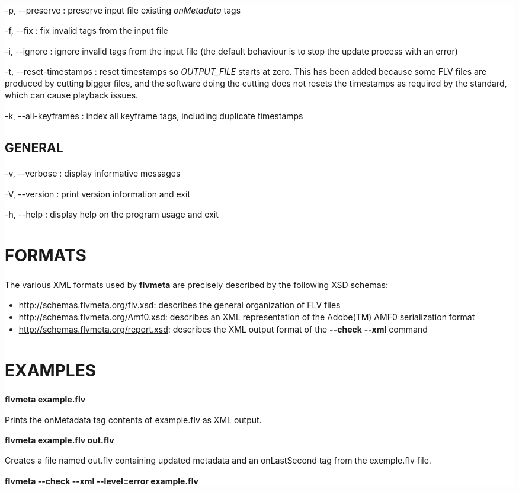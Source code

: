 -p, \--preserve
:   preserve input file existing *onMetadata* tags

-f, \--fix
:   fix invalid tags from the input file

-i, \--ignore
:   ignore invalid tags from the input file (the default behaviour is to stop
    the update process with an error)

-t, \--reset-timestamps
:   reset timestamps so *OUTPUT_FILE* starts at zero. This has been added
    because some FLV files are produced by cutting bigger files, and the
    software doing the cutting does not resets the timestamps as required
    by the standard, which can cause playback issues.

-k, --all-keyframes
:   index all keyframe tags, including duplicate timestamps

## GENERAL

-v, \--verbose
:   display informative messages

-V, \--version
:   print version information and exit

-h, \--help
:   display help on the program usage and exit

# FORMATS

The various XML formats used by **flvmeta** are precisely described by the
following XSD schemas:

* http://schemas.flvmeta.org/flv.xsd: describes the general organization of FLV
  files
* http://schemas.flvmeta.org/Amf0.xsd: describes an XML representation of the
  Adobe(TM) AMF0 serialization format
* http://schemas.flvmeta.org/report.xsd: describes the XML output format of the
  **\--check** **\--xml** command

# EXAMPLES

**flvmeta example.flv**

Prints the onMetadata tag contents of example.flv as XML output.

**flvmeta example.flv out.flv**

Creates a file named out.flv containing updated metadata and an onLastSecond
tag from the exemple.flv file.

**flvmeta \--check \--xml \--level=error example.flv**
